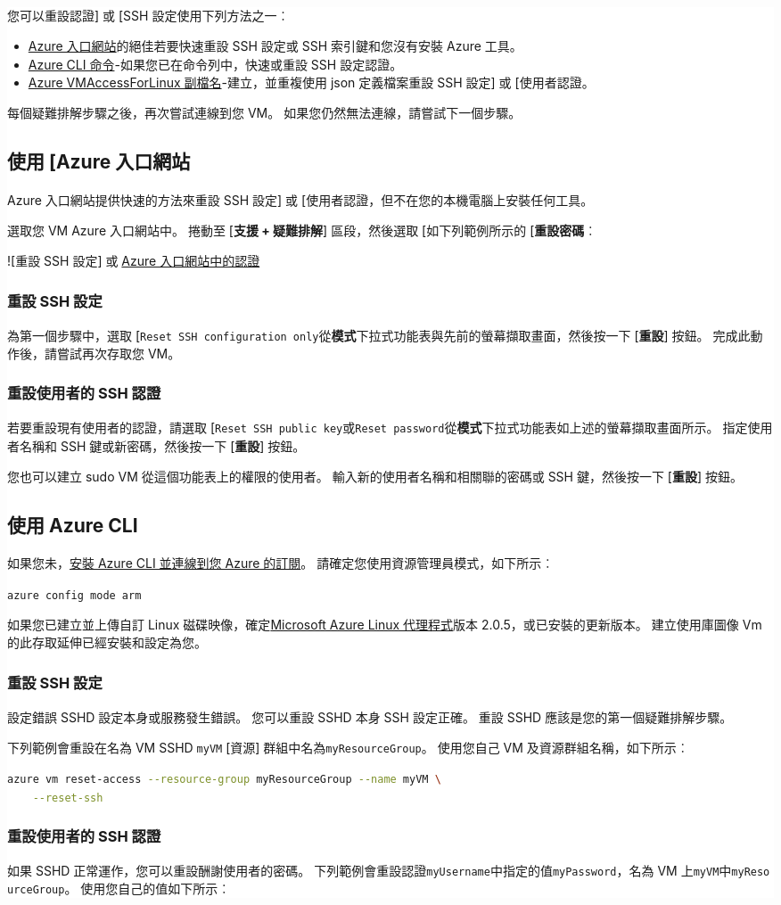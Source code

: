 您可以重設認證] 或 [SSH 設定使用下列方法之一︰

- [Azure 入口網站](#using-the-azure-portal)的絕佳若要快速重設 SSH 設定或 SSH 索引鍵和您沒有安裝 Azure 工具。
- [Azure CLI 命令](#using-the-azure-cli)-如果您已在命令列中，快速或重設 SSH 設定認證。
- [Azure VMAccessForLinux 副檔名](#using-the-vmaccess-extension)-建立，並重複使用 json 定義檔案重設 SSH 設定] 或 [使用者認證。

每個疑難排解步驟之後，再次嘗試連線到您 VM。 如果您仍然無法連線，請嘗試下一個步驟。


## <a name="using-the-azure-portal"></a>使用 [Azure 入口網站
Azure 入口網站提供快速的方法來重設 SSH 設定] 或 [使用者認證，但不在您的本機電腦上安裝任何工具。

選取您 VM Azure 入口網站中。 捲動至 [**支援 + 疑難排解**] 區段，然後選取 [如下列範例所示的 [**重設密碼**︰

![重設 SSH 設定] 或 [Azure 入口網站中的認證](./media/virtual-machines-linux-troubleshoot-ssh-connection/reset-credentials-using-portal.png)

### <a name="reset-the-ssh-configuration"></a>重設 SSH 設定
為第一個步驟中，選取 [`Reset SSH configuration only`從**模式**下拉式功能表與先前的螢幕擷取畫面，然後按一下 [**重設**] 按鈕。 完成此動作後，請嘗試再次存取您 VM。

### <a name="reset-ssh-credentials-for-a-user"></a>重設使用者的 SSH 認證
若要重設現有使用者的認證，請選取 [`Reset SSH public key`或`Reset password`從**模式**下拉式功能表如上述的螢幕擷取畫面所示。 指定使用者名稱和 SSH 鍵或新密碼，然後按一下 [**重設**] 按鈕。

您也可以建立 sudo VM 從這個功能表上的權限的使用者。 輸入新的使用者名稱和相關聯的密碼或 SSH 鍵，然後按一下 [**重設**] 按鈕。


## <a name="using-the-azure-cli"></a>使用 Azure CLI
如果您未，[安裝 Azure CLI 並連線到您 Azure 的訂閱](../xplat-cli-install.md)。 請確定您使用資源管理員模式，如下所示︰

```
azure config mode arm
```

如果您已建立並上傳自訂 Linux 磁碟映像，確定[Microsoft Azure Linux 代理程式](virtual-machines-linux-agent-user-guide.md)版本 2.0.5，或已安裝的更新版本。 建立使用庫圖像 Vm 的此存取延伸已經安裝和設定為您。

### <a name="reset-ssh-configuration"></a>重設 SSH 設定
設定錯誤 SSHD 設定本身或服務發生錯誤。 您可以重設 SSHD 本身 SSH 設定正確。 重設 SSHD 應該是您的第一個疑難排解步驟。

下列範例會重設在名為 VM SSHD `myVM` [資源] 群組中名為`myResourceGroup`。 使用您自己 VM 及資源群組名稱，如下所示︰

```bash
azure vm reset-access --resource-group myResourceGroup --name myVM \
    --reset-ssh
```

### <a name="reset-ssh-credentials-for-a-user"></a>重設使用者的 SSH 認證
如果 SSHD 正常運作，您可以重設酬謝使用者的密碼。 下列範例會重設認證`myUsername`中指定的值`myPassword`，名為 VM 上`myVM`中`myResourceGroup`。 使用您自己的值如下所示︰
